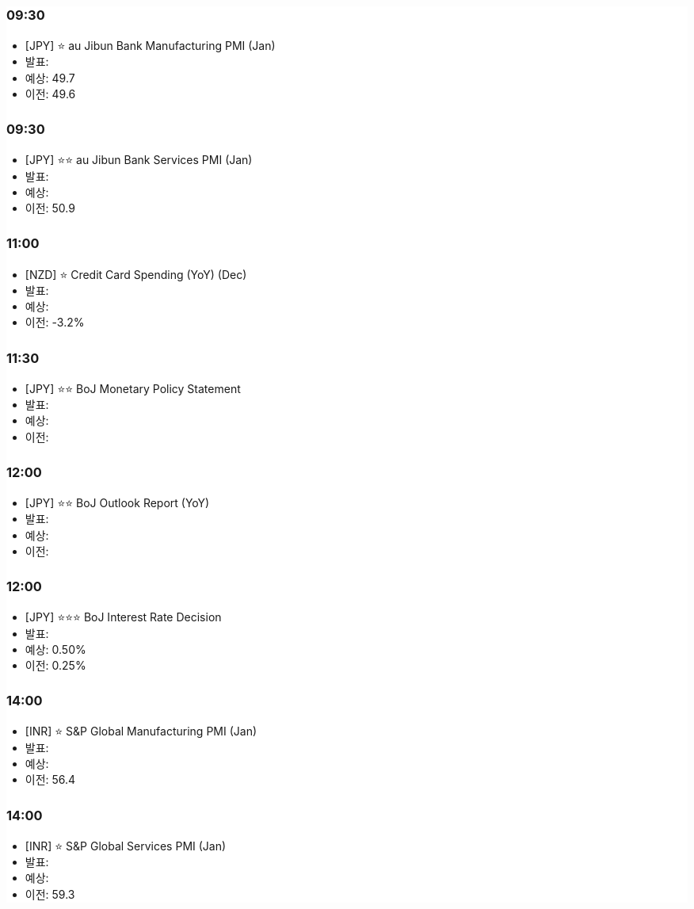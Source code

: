 
### 09:30
- [JPY] ⭐ au Jibun Bank Manufacturing PMI (Jan)
- 발표: 
- 예상: 49.7
- 이전: 49.6


### 09:30
- [JPY] ⭐⭐ au Jibun Bank Services PMI (Jan)
- 발표: 
- 예상: 
- 이전: 50.9


### 11:00
- [NZD] ⭐ Credit Card Spending (YoY) (Dec)
- 발표: 
- 예상: 
- 이전: -3.2%


### 11:30
- [JPY] ⭐⭐ BoJ Monetary Policy Statement
- 발표: 
- 예상: 
- 이전: 


### 12:00
- [JPY] ⭐⭐ BoJ Outlook Report (YoY)
- 발표: 
- 예상: 
- 이전: 


### 12:00
- [JPY] ⭐⭐⭐ BoJ Interest Rate Decision
- 발표: 
- 예상: 0.50%
- 이전: 0.25%


### 14:00
- [INR] ⭐ S&P Global Manufacturing PMI (Jan)
- 발표: 
- 예상: 
- 이전: 56.4


### 14:00
- [INR] ⭐ S&P Global Services PMI (Jan)
- 발표: 
- 예상: 
- 이전: 59.3
